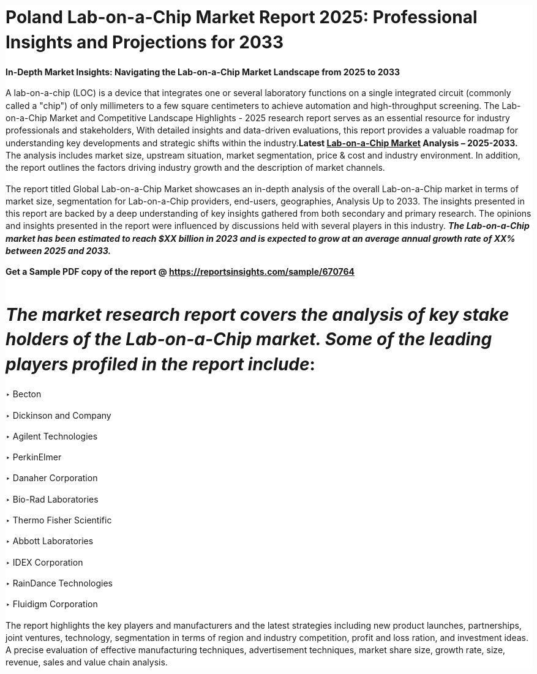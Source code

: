 # Poland Lab-on-a-Chip Market Report 2025: Professional Insights and Projections for 2033

<strong>In-Depth Market Insights: Navigating the Lab-on-a-Chip Market Landscape from 2025 to 2033</strong></p>

A lab-on-a-chip (LOC) is a device that integrates one or several laboratory functions on a single integrated circuit (commonly called a &#34;chip&#34;) of only millimeters to a few square centimeters to achieve automation and high-throughput screening. The Lab-on-a-Chip Market and Competitive Landscape Highlights - 2025 research report serves as an essential resource for industry professionals and stakeholders, With detailed insights and data-driven evaluations, this report provides a valuable roadmap for understanding key developments and strategic shifts within the industry.<strong>Latest <a href=https://www.reportsinsights.com/sample/670764>Lab-on-a-Chip Market</a> Analysis – 2025-2033.</strong>  The analysis includes market size, upstream situation, market segmentation, price & cost and industry environment. In addition, the report outlines the factors driving industry growth and the description of market channels.

The report titled Global Lab-on-a-Chip Market showcases an in-depth analysis of the overall Lab-on-a-Chip market in terms of market size, segmentation for Lab-on-a-Chip providers, end-users, geographies, Analysis Up to 2033. The insights presented in this report are backed by a deep understanding of key insights gathered from both secondary and primary research. The opinions and insights presented in the report were influenced by discussions held with several players in this industry. <strong><em>The Lab-on-a-Chip market has been estimated to reach $XX billion in 2023 and is expected to grow at an average annual growth rate of XX% between 2025 and 2033.</em></strong>

<strong>Get a Sample PDF copy of the report @ <a href=https://reportsinsights.com/sample/670764>https://reportsinsights.com/sample/670764</a></strong>

# <strong><em>The market research report covers the analysis of key stake holders of the Lab-on-a-Chip market. Some of the leading players profiled in the report include</em></strong>: 

‣ Becton

‣ Dickinson and Company

‣ Agilent Technologies

‣ PerkinElmer

‣ Danaher Corporation

‣ Bio-Rad Laboratories

‣ Thermo Fisher Scientific

‣ Abbott Laboratories

‣ IDEX Corporation

‣ RainDance Technologies

‣ Fluidigm Corporation

The report highlights the key players and manufacturers and the latest strategies including new product launches, partnerships, joint ventures, technology, segmentation in terms of region and industry competition, profit and loss ration, and investment ideas. A precise evaluation of effective manufacturing techniques, advertisement techniques, market share size, growth rate, size, revenue, sales and value chain analysis.
